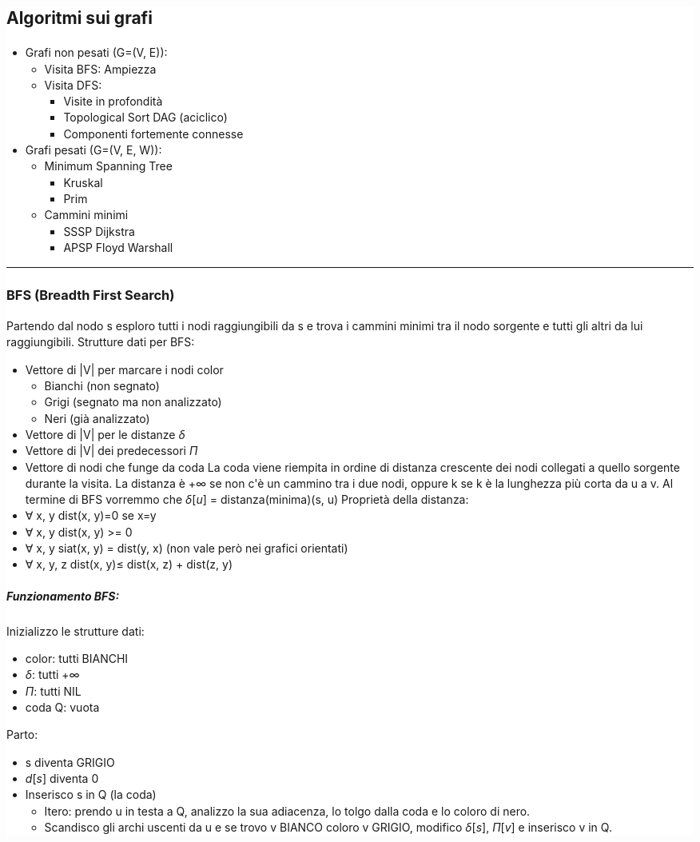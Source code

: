 ## Algoritmi sui grafi
- Grafi non pesati (G=(V, E)):
	- Visita BFS: Ampiezza
	- Visita DFS: 
		- Visite in profondità
		- Topological Sort DAG (aciclico)
		- Componenti fortemente connesse
- Grafi pesati (G=(V, E, W)):
	- Minimum Spanning Tree
		- Kruskal
		- Prim
	- Cammini minimi
		- SSSP Dijkstra
		- APSP Floyd Warshall

---
### BFS (Breadth First Search)
Partendo dal nodo s esploro tutti i nodi raggiungibili da s e trova i cammini minimi tra il nodo sorgente e tutti gli altri da lui raggiungibili.
Strutture dati per BFS:
- Vettore di |V| per marcare i nodi color
	- Bianchi (non segnato)
	- Grigi (segnato ma non analizzato)
	- Neri (già analizzato)
- Vettore di |V| per le distanze $\delta$
- Vettore di |V| dei predecessori $\Pi$ 
- Vettore di nodi che funge da coda
La coda viene riempita in ordine di distanza crescente dei nodi collegati a quello sorgente durante la visita.
La distanza è $+\infty$ se non c'è un cammino tra i due nodi, oppure k se k è la lunghezza più corta da u a v.
Al termine di BFS vorremmo che $\delta[u]$ = distanza(minima)(s, u)
Proprietà della distanza:
- $\forall$ x, y dist(x, y)=0 se x=y
- $\forall$ x, y dist(x, y) >= 0
- $\forall$ x, y siat(x, y) = dist(y, x)  (non vale però nei grafici orientati)
- $\forall$ x, y, z dist(x, y)$\leq$ dist(x, z) + dist(z, y)

##### Funzionamento BFS:
Inizializzo le strutture dati:
- color:   tutti BIANCHI
- $\delta$:  tutti $+\infty$
- $\Pi$:   tutti NIL
- coda Q:   vuota

Parto:
- s diventa GRIGIO
- $d[s]$ diventa 0
- Inserisco s in Q (la coda)
	- Itero: prendo u in testa a Q, analizzo la sua adiacenza, lo tolgo dalla coda e lo coloro di nero.
	- Scandisco gli archi uscenti da u e se trovo v BIANCO coloro v GRIGIO, modifico $\delta[s]$, $\Pi[v]$ e inserisco v in Q.
